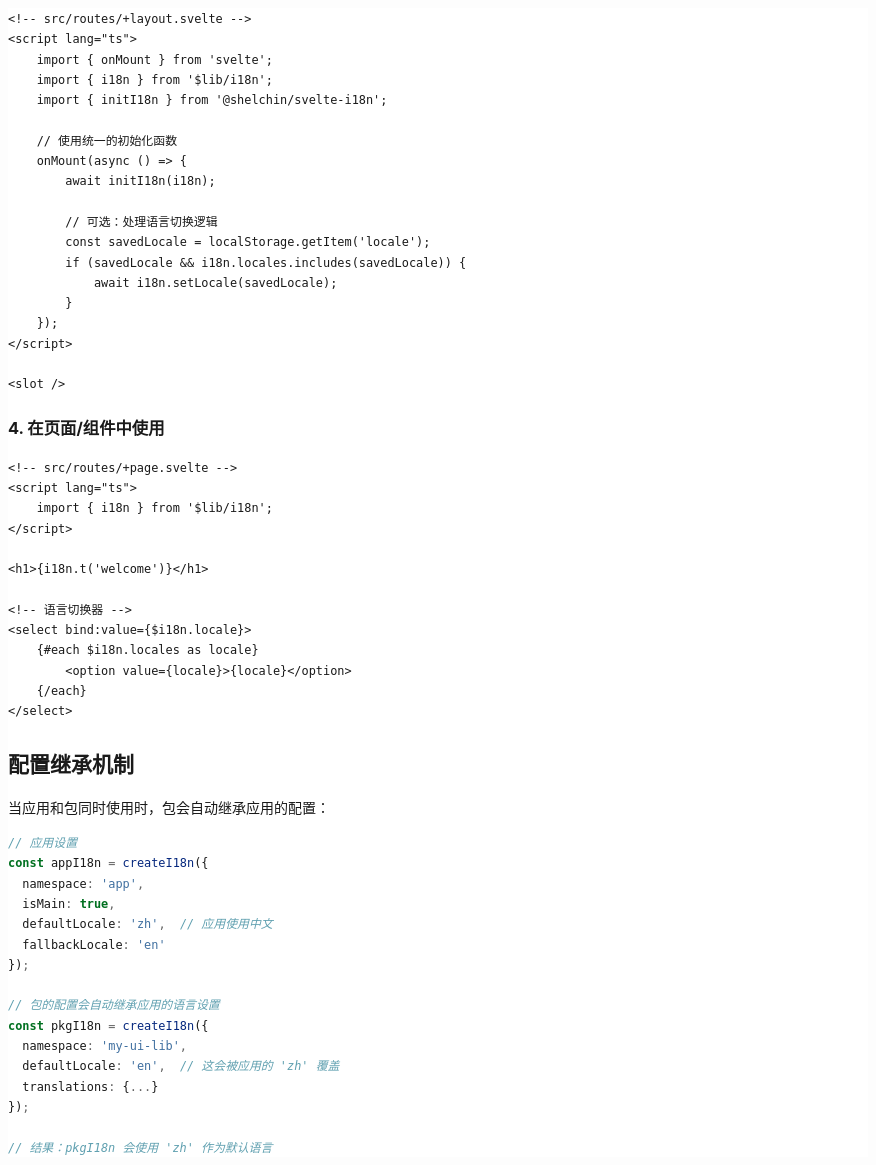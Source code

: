 ```svelte
<!-- src/routes/+layout.svelte -->
<script lang="ts">
	import { onMount } from 'svelte';
	import { i18n } from '$lib/i18n';
	import { initI18n } from '@shelchin/svelte-i18n';

	// 使用统一的初始化函数
	onMount(async () => {
		await initI18n(i18n);

		// 可选：处理语言切换逻辑
		const savedLocale = localStorage.getItem('locale');
		if (savedLocale && i18n.locales.includes(savedLocale)) {
			await i18n.setLocale(savedLocale);
		}
	});
</script>

<slot />
```

### 4. 在页面/组件中使用

```svelte
<!-- src/routes/+page.svelte -->
<script lang="ts">
	import { i18n } from '$lib/i18n';
</script>

<h1>{i18n.t('welcome')}</h1>

<!-- 语言切换器 -->
<select bind:value={$i18n.locale}>
	{#each $i18n.locales as locale}
		<option value={locale}>{locale}</option>
	{/each}
</select>
```

## 配置继承机制

当应用和包同时使用时，包会自动继承应用的配置：

```typescript
// 应用设置
const appI18n = createI18n({
  namespace: 'app',
  isMain: true,
  defaultLocale: 'zh',  // 应用使用中文
  fallbackLocale: 'en'
});

// 包的配置会自动继承应用的语言设置
const pkgI18n = createI18n({
  namespace: 'my-ui-lib',
  defaultLocale: 'en',  // 这会被应用的 'zh' 覆盖
  translations: {...}
});

// 结果：pkgI18n 会使用 'zh' 作为默认语言
```
